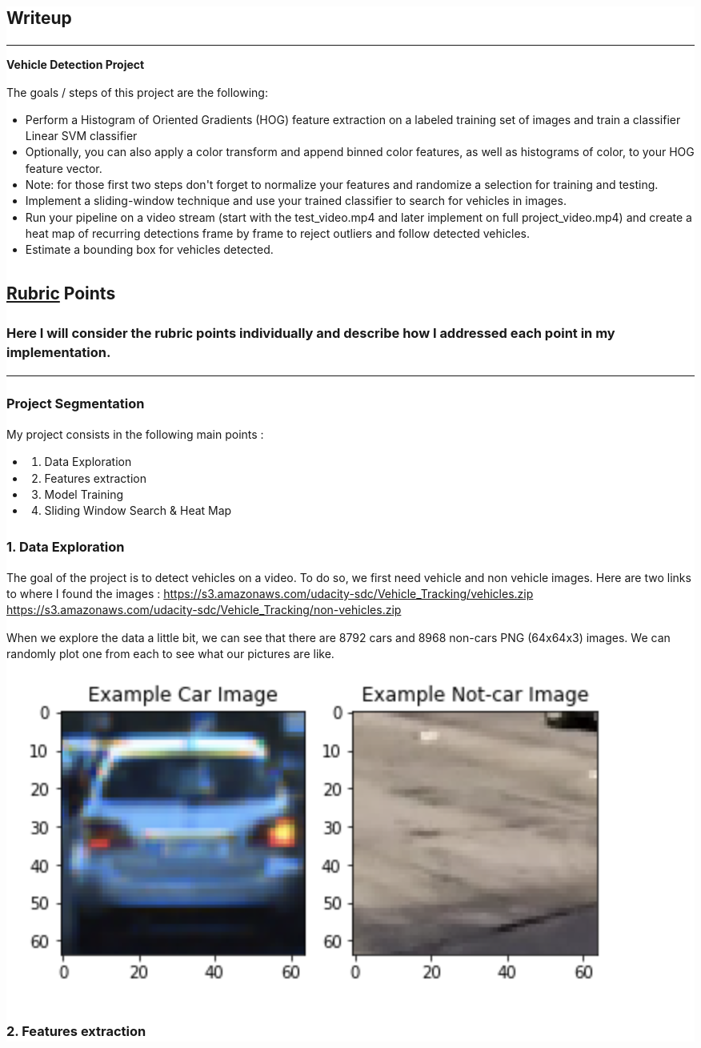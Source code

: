 ## Writeup
---

**Vehicle Detection Project**

The goals / steps of this project are the following:

* Perform a Histogram of Oriented Gradients (HOG) feature extraction on a labeled training set of images and train a classifier Linear SVM classifier
* Optionally, you can also apply a color transform and append binned color features, as well as histograms of color, to your HOG feature vector. 
* Note: for those first two steps don't forget to normalize your features and randomize a selection for training and testing.
* Implement a sliding-window technique and use your trained classifier to search for vehicles in images.
* Run your pipeline on a video stream (start with the test_video.mp4 and later implement on full project_video.mp4) and create a heat map of recurring detections frame by frame to reject outliers and follow detected vehicles.
* Estimate a bounding box for vehicles detected.

[//]: # (Image References)
[image1]: ./examples/car_notcar.png
[image2]: ./examples/car_notcar_hog.jpg
[image3]: ./examples/color_spaces.png
[image4]: ./examples/sw1.png
[image5]: ./examples/sw2.png
[image6]: ./examples/multiples.png
[image7]: ./examples/heatpoint.png
[image8]: ./examples/final.png
[video1]: ./project.mp4
[video2]: ./test.mp4
[video3]: ./test_own.mp4


## [Rubric](https://review.udacity.com/#!/rubrics/513/view) Points
### Here I will consider the rubric points individually and describe how I addressed each point in my implementation.  

---
### Project Segmentation

My project consists in the following main points :

* 1. Data Exploration
* 2. Features extraction
* 3. Model Training
* 4. Sliding Window Search & Heat Map

### 1. Data Exploration

The goal of the project is to detect vehicles on a video. To do so, we first need vehicle and non vehicle images. 
Here are two links to where I found the images : 
https://s3.amazonaws.com/udacity-sdc/Vehicle_Tracking/vehicles.zip
https://s3.amazonaws.com/udacity-sdc/Vehicle_Tracking/non-vehicles.zip

When we explore the data a little bit, we can see that there are 8792  cars and 8968 non-cars PNG (64x64x3) images.
We can randomly plot one from each to see what our pictures are like.

![alt text][image1]


### 2. Features extraction
